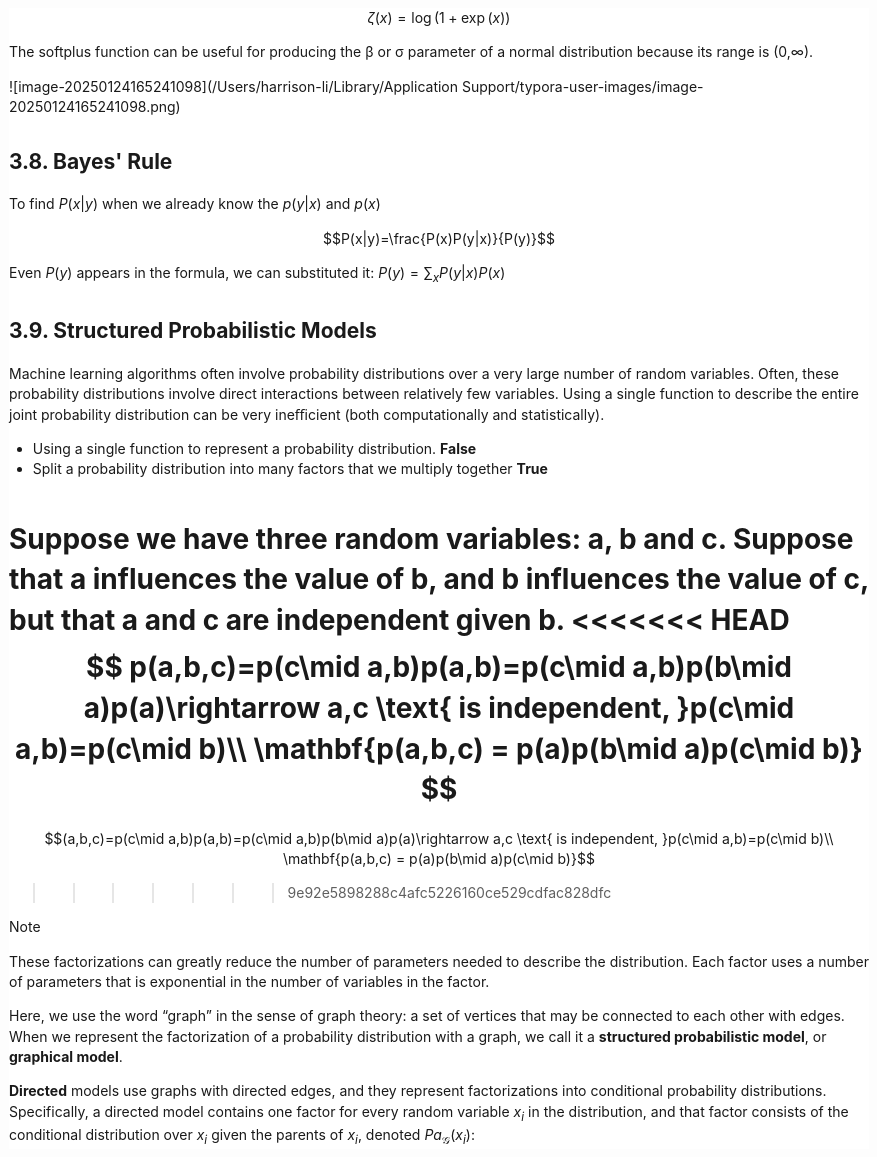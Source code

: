 $$\zeta(x)=\log{(1+\exp{(x)})}$$

The softplus function can be useful for producing the β or σ parameter of a normal distribution because its range is (0,∞). 

![image-20250124165241098](/Users/harrison-li/Library/Application Support/typora-user-images/image-20250124165241098.png)

## 3.8. Bayes' Rule

To find $P(x|y)$ when we already know the $p(y|x)$ and $p(x)$

$$P(x|y)=\frac{P(x)P(y|x)}{P(y)}$$

Even $P(y)$ appears in the formula, we can substituted it: $P(y)=\sum_xP(y|x)P(x)$





## 3.9. Structured Probabilistic Models

Machine learning algorithms often involve probability distributions over a very large number of random variables. Often, these probability distributions involve direct interactions between relatively few variables. Using a single function to describe the entire joint probability distribution can be very ineﬃcient (both computationally and statistically).

- Using a single function to represent a probability distribution.   **False**
- Split a probability distribution into many factors that we multiply together **True**



Suppose we have three random variables: a, b and c. Suppose that a influences the value of b, and b influences the value of c, but that a and c are independent given b.
<<<<<<< HEAD
$$
p(a,b,c)=p(c\mid a,b)p(a,b)=p(c\mid a,b)p(b\mid a)p(a)\rightarrow a,c \text{ is independent, }p(c\mid a,b)=p(c\mid b)\\
\mathbf{p(a,b,c) = p(a)p(b\mid a)p(c\mid b)}
$$
=======
$$(a,b,c)=p(c\mid a,b)p(a,b)=p(c\mid a,b)p(b\mid a)p(a)\rightarrow a,c \text{ is independent, }p(c\mid a,b)=p(c\mid b)\\ \mathbf{p(a,b,c) = p(a)p(b\mid a)p(c\mid b)}$$
>>>>>>> 9e92e5898288c4afc5226160ce529cdfac828dfc

> [!NOTE]
>
> These factorizations can greatly reduce the number of parameters needed to describe the distribution. Each factor uses a number of parameters that is exponential in the number of variables in the factor.

Here, we use the word “graph” in the sense of graph theory: a set of vertices that may be connected to each other with edges. When we represent the factorization of a probability distribution with a graph, we call it a **structured probabilistic model**, or **graphical model**.

**Directed** models use graphs with directed edges, and they represent factorizations into conditional probability distributions. Specifically, a directed model contains one factor for every random variable $x_i$ in the distribution, and that factor consists of the conditional distribution over $x_i$ given the parents of $x_i$, denoted $Pa_\mathcal{G}(x_i)$:
